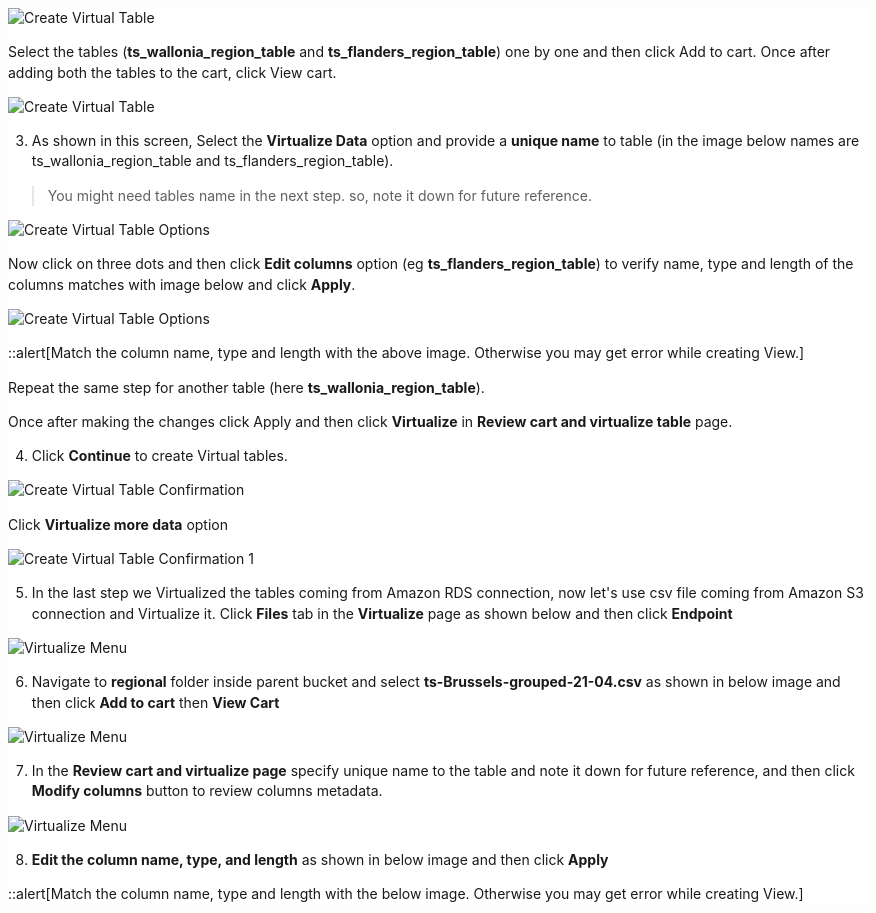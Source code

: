 ![Create Virtual Table](/static/images/30_governance_lab/create_virtual_table_1.png)

Select the tables (**ts_wallonia_region_table** and **ts_flanders_region_table**) one by one and then click Add to cart. Once after adding both the tables to the cart, click View cart.

![Create Virtual Table](/static/images/30_governance_lab/create_virtual_table_2.png)

3. As shown in this screen, Select the **Virtualize Data** option and provide a **unique name** to table (in the image below names are ts_wallonia_region_table and ts_flanders_region_table). 

> You might need tables name in the next step. so, note it down for future reference.

![Create Virtual Table Options](/static/images/30_governance_lab/virtualize_1.1.png)

Now click on three dots and then click **Edit columns** option (eg **ts_flanders_region_table**) to verify name, type and length of the columns matches with image below and click **Apply**.

![Create Virtual Table Options](/static/images/30_governance_lab/virtualize_1.2.png)

::alert[Match the column name, type and length with the above image. Otherwise you may get error while creating View.]

Repeat the same step for another table (here **ts_wallonia_region_table**).

Once after making the changes click Apply and then click **Virtualize** in **Review cart and virtualize table** page.

4. Click **Continue** to create Virtual tables.

![Create Virtual Table Confirmation](/static/images/30_governance_lab/create_virtualize_table_confirmation.png)

Click **Virtualize more data** option

![Create Virtual Table Confirmation 1](/static/images/30_governance_lab/create_virtualize_table_confirmation_1.png)

5. In the last step we Virtualized the tables coming from Amazon RDS connection, now let's use csv file coming from Amazon S3 connection and Virtualize it. Click **Files** tab in the **Virtualize** page as shown below and then click **Endpoint**

![Virtualize Menu](/static/images/30_governance_lab/virtualize_file.png)

6. Navigate to **regional** folder inside parent bucket and select **ts-Brussels-grouped-21-04.csv** as shown in below image and then click **Add to cart** then **View Cart**

![Virtualize Menu](/static/images/30_governance_lab/virtualize_file_1.1.png)

7. In the **Review cart and virtualize page** specify unique name to the table and note it down for future reference, and then click **Modify columns** button to review columns metadata.

![Virtualize Menu](/static/images/30_governance_lab/virtualize_file_3.1.png)

8. **Edit the column name, type, and length** as shown in below image and then click **Apply**

::alert[Match the column name, type and length with the below image. Otherwise you may get error while creating View.]
